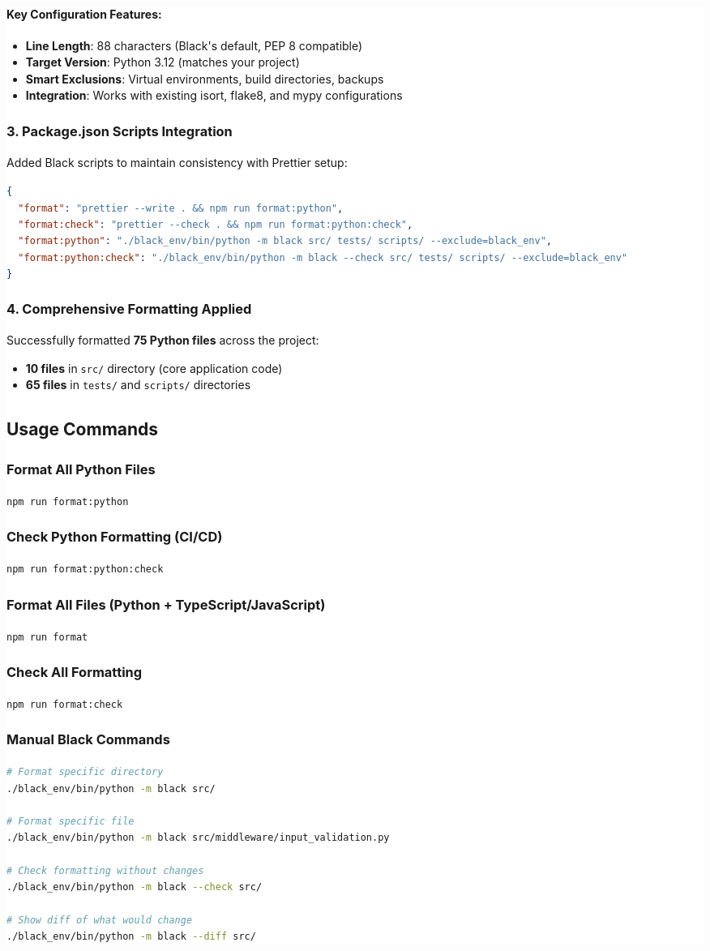 #### Key Configuration Features:
- **Line Length**: 88 characters (Black's default, PEP 8 compatible)
- **Target Version**: Python 3.12 (matches your project)
- **Smart Exclusions**: Virtual environments, build directories, backups
- **Integration**: Works with existing isort, flake8, and mypy configurations

### 3. Package.json Scripts Integration
Added Black scripts to maintain consistency with Prettier setup:

```json
{
  "format": "prettier --write . && npm run format:python",
  "format:check": "prettier --check . && npm run format:python:check",
  "format:python": "./black_env/bin/python -m black src/ tests/ scripts/ --exclude=black_env",
  "format:python:check": "./black_env/bin/python -m black --check src/ tests/ scripts/ --exclude=black_env"
}
```

### 4. Comprehensive Formatting Applied
Successfully formatted **75 Python files** across the project:
- **10 files** in `src/` directory (core application code)
- **65 files** in `tests/` and `scripts/` directories

## Usage Commands

### Format All Python Files
```bash
npm run format:python
```

### Check Python Formatting (CI/CD)
```bash
npm run format:python:check
```

### Format All Files (Python + TypeScript/JavaScript)
```bash
npm run format
```

### Check All Formatting
```bash
npm run format:check
```

### Manual Black Commands
```bash
# Format specific directory
./black_env/bin/python -m black src/

# Format specific file
./black_env/bin/python -m black src/middleware/input_validation.py

# Check formatting without changes
./black_env/bin/python -m black --check src/

# Show diff of what would change
./black_env/bin/python -m black --diff src/
```
